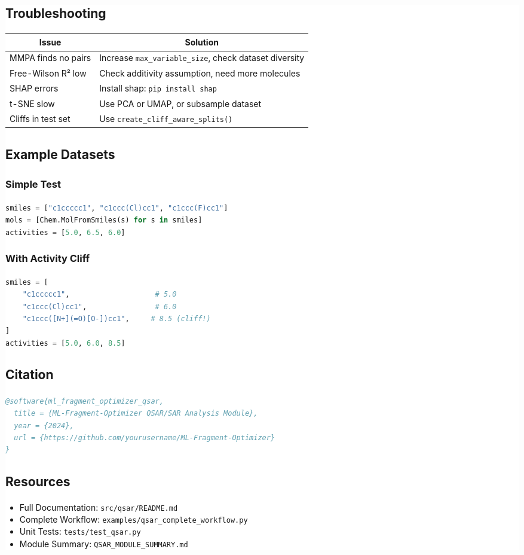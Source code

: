 ## Troubleshooting

| Issue | Solution |
|-------|----------|
| MMPA finds no pairs | Increase `max_variable_size`, check dataset diversity |
| Free-Wilson R² low | Check additivity assumption, need more molecules |
| SHAP errors | Install shap: `pip install shap` |
| t-SNE slow | Use PCA or UMAP, or subsample dataset |
| Cliffs in test set | Use `create_cliff_aware_splits()` |

## Example Datasets

### Simple Test
```python
smiles = ["c1ccccc1", "c1ccc(Cl)cc1", "c1ccc(F)cc1"]
mols = [Chem.MolFromSmiles(s) for s in smiles]
activities = [5.0, 6.5, 6.0]
```

### With Activity Cliff
```python
smiles = [
    "c1ccccc1",                    # 5.0
    "c1ccc(Cl)cc1",                # 6.0
    "c1ccc([N+](=O)[O-])cc1",     # 8.5 (cliff!)
]
activities = [5.0, 6.0, 8.5]
```

## Citation

```bibtex
@software{ml_fragment_optimizer_qsar,
  title = {ML-Fragment-Optimizer QSAR/SAR Analysis Module},
  year = {2024},
  url = {https://github.com/yourusername/ML-Fragment-Optimizer}
}
```

## Resources

- Full Documentation: `src/qsar/README.md`
- Complete Workflow: `examples/qsar_complete_workflow.py`
- Unit Tests: `tests/test_qsar.py`
- Module Summary: `QSAR_MODULE_SUMMARY.md`
